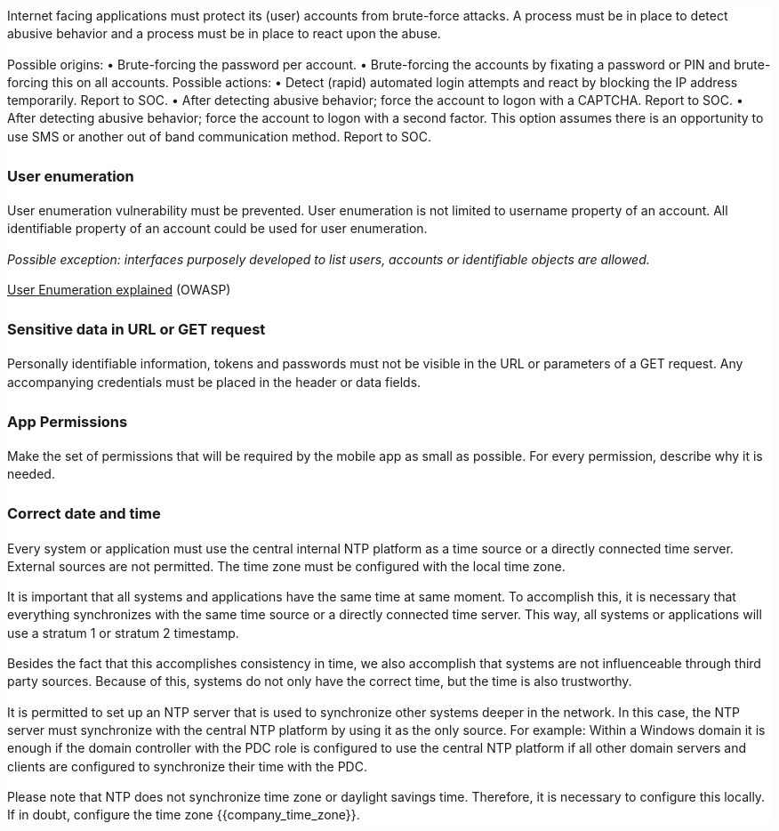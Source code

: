 Internet facing applications must protect its (user) accounts from brute-force attacks. A process must be in place to detect abusive behavior and a process must be in place to react upon the abuse.

Possible origins:
• Brute-forcing the password per account.
• Brute-forcing the accounts by fixating a password or PIN and brute-forcing this on all accounts.
Possible actions:
• Detect (rapid) automated login attempts and react by blocking the IP address temporarily. Report to SOC.
• After detecting abusive behavior; force the account to logon with a CAPTCHA. Report to SOC.
• After detecting abusive behavior; force the account to logon with a second factor. This option assumes there is an opportunity to use SMS or another out of band communication method. Report to SOC.

### User enumeration

User enumeration vulnerability must be prevented. User enumeration is not limited to username property of an account. All identifiable property of an account could be used for user enumeration.

*Possible exception: interfaces purposely developed to list users, accounts or identifiable objects are allowed.*

[User Enumeration explained](https://www.owasp.org/index.php/Testing_for_User_Enumeration_and_Guessable_User_Account_(OWASP-AT-002)) (OWASP)

### Sensitive data in URL or GET request

Personally identifiable information, tokens and passwords must not be visible in the URL or parameters of a GET request. Any accompanying credentials must be placed in the header or data fields.

### App Permissions

Make the set of permissions that will be required by the mobile app as small as possible.
For every permission, describe why it is needed.

### Correct date and time

Every system or application must use the central internal NTP platform as a time source or a directly connected time server. External sources are not permitted. The time zone must be configured with the local time zone.

It is important that all systems and applications have the same time at same moment. To accomplish this, it is necessary that everything synchronizes with the same time source or a directly connected time server. This way, all systems or applications will use a stratum 1 or stratum 2 timestamp.

Besides the fact that this accomplishes consistency in time, we also accomplish that systems are not influenceable through third party sources. Because of this, systems do not only have the correct time, but the time is also trustworthy.

It is permitted to set up an NTP server that is used to synchronize other systems deeper in the network. In this case, the NTP server must synchronize with the central NTP platform by using it as the only source. For example: Within a Windows domain it is enough if the domain controller with the PDC role is configured to use the central NTP platform if all other domain servers and clients are configured to synchronize their time with the PDC.

Please note that NTP does not synchronize time zone or daylight savings time. Therefore, it is necessary to configure this locally. If in doubt, configure the time zone {{company_time_zone}}.
